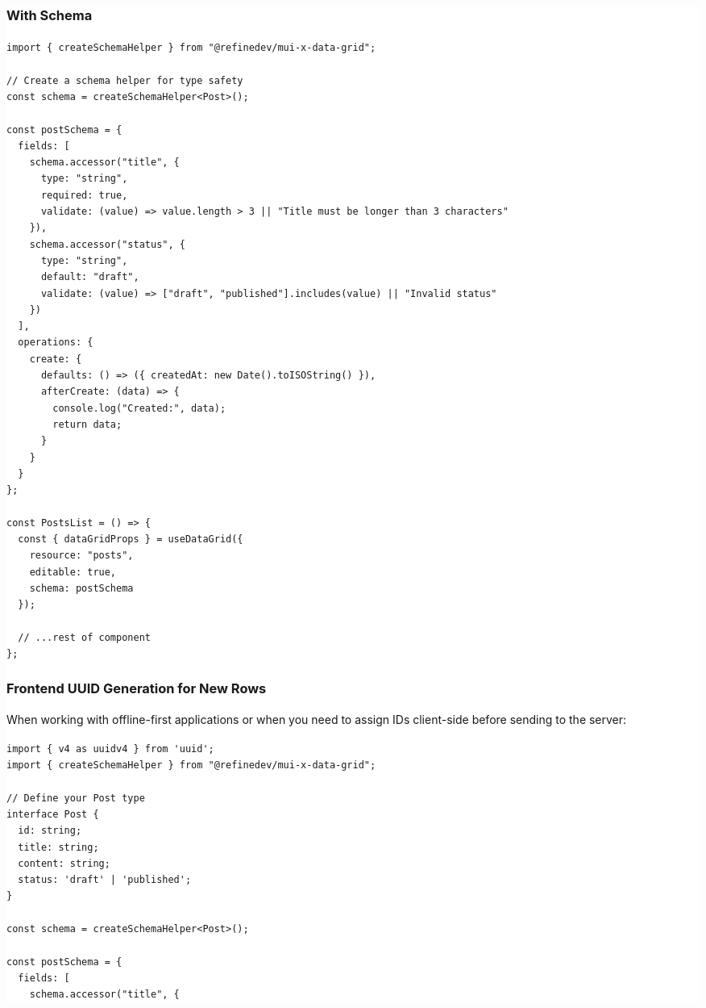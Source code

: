 ### With Schema

```tsx
import { createSchemaHelper } from "@refinedev/mui-x-data-grid";

// Create a schema helper for type safety
const schema = createSchemaHelper<Post>();

const postSchema = {
  fields: [
    schema.accessor("title", { 
      type: "string",
      required: true,
      validate: (value) => value.length > 3 || "Title must be longer than 3 characters"
    }),
    schema.accessor("status", { 
      type: "string",
      default: "draft",
      validate: (value) => ["draft", "published"].includes(value) || "Invalid status"
    })
  ],
  operations: {
    create: {
      defaults: () => ({ createdAt: new Date().toISOString() }),
      afterCreate: (data) => {
        console.log("Created:", data);
        return data;
      }
    }
  }
};

const PostsList = () => {
  const { dataGridProps } = useDataGrid({
    resource: "posts",
    editable: true,
    schema: postSchema
  });

  // ...rest of component
};
```

### Frontend UUID Generation for New Rows

When working with offline-first applications or when you need to assign IDs client-side before sending to the server:

```tsx
import { v4 as uuidv4 } from 'uuid';
import { createSchemaHelper } from "@refinedev/mui-x-data-grid";

// Define your Post type
interface Post {
  id: string;
  title: string;
  content: string;
  status: 'draft' | 'published';
}

const schema = createSchemaHelper<Post>();

const postSchema = {
  fields: [
    schema.accessor("title", { 
```